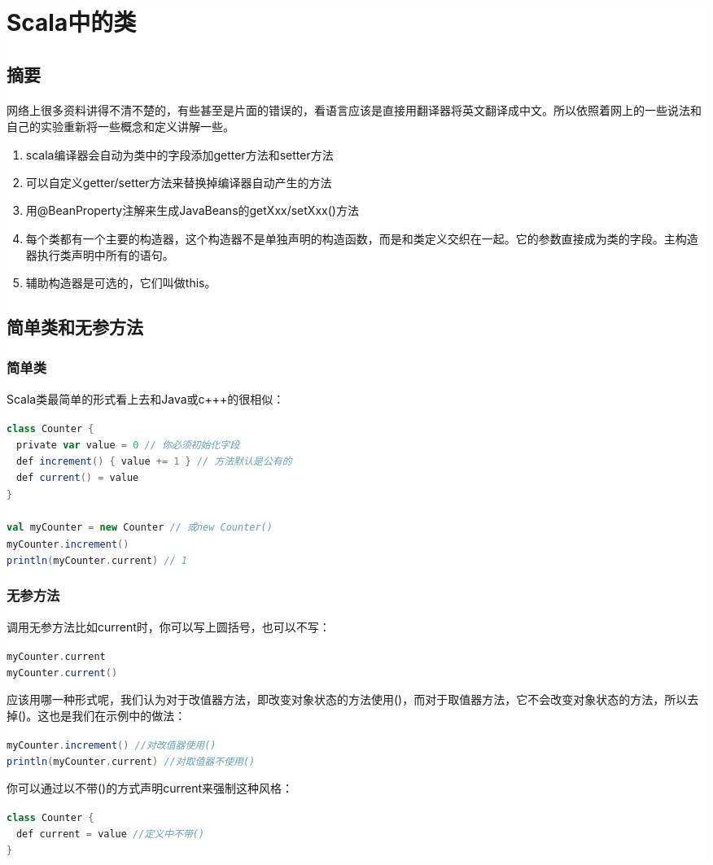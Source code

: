 Scala中的类
===

摘要
---

网络上很多资料讲得不清不楚的，有些甚至是片面的错误的，看语言应该是直接用翻译器将英文翻译成中文。所以依照着网上的一些说法和自己的实验重新将一些概念和定义讲解一些。

1. scala编译器会自动为类中的字段添加getter方法和setter方法

2. 可以自定义getter/setter方法来替换掉编译器自动产生的方法

3. 用@BeanProperty注解来生成JavaBeans的getXxx/setXxx()方法

4. 每个类都有一个主要的构造器，这个构造器不是单独声明的构造函数，而是和类定义交织在一起。它的参数直接成为类的字段。主构造器执行类声明中所有的语句。

5. 辅助构造器是可选的，它们叫做this。

简单类和无参方法
---

### 简单类

Scala类最简单的形式看上去和Java或c+++的很相似：

```scala
class Counter {
　private var value = 0 // 你必须初始化字段
　def increment() { value += 1 } // 方法默认是公有的
　def current() = value
}

val myCounter = new Counter // 或new Counter()
myCounter.increment()
println(myCounter.current) // 1
```

### 无参方法

调用无参方法比如current时，你可以写上圆括号，也可以不写：

```scala
myCounter.current
myCounter.current() 
```

应该用哪一种形式呢，我们认为对于改值器方法，即改变对象状态的方法使用()，而对于取值器方法，它不会改变对象状态的方法，所以去掉()。这也是我们在示例中的做法：

```scala
myCounter.increment() //对改值器使用()
println(myCounter.current) //对取值器不使用()
```

你可以通过以不带()的方式声明current来强制这种风格：

```scala
class Counter {
　def current = value //定义中不带()
}
```
